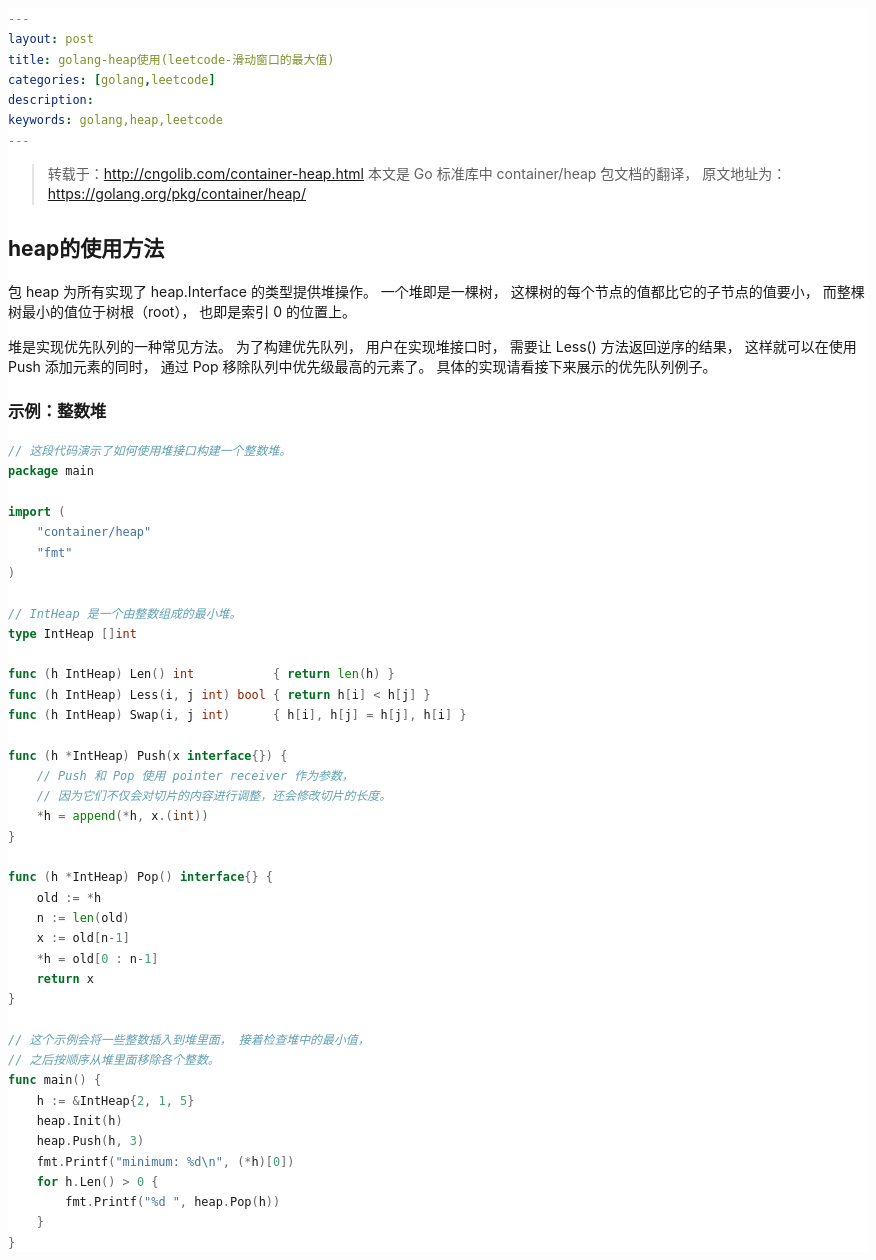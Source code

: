 ```yaml
---
layout: post
title: golang-heap使用(leetcode-滑动窗口的最大值)
categories: [golang,leetcode]
description: 
keywords: golang,heap,leetcode
---
```


> 转载于：http://cngolib.com/container-heap.html
本文是 Go 标准库中 container/heap 包文档的翻译， 原文地址为： https://golang.org/pkg/container/heap/

## heap的使用方法

包 heap 为所有实现了 heap.Interface 的类型提供堆操作。 一个堆即是一棵树， 这棵树的每个节点的值都比它的子节点的值要小， 而整棵树最小的值位于树根（root）， 也即是索引 0 的位置上。

堆是实现优先队列的一种常见方法。 为了构建优先队列， 用户在实现堆接口时， 需要让 Less() 方法返回逆序的结果， 这样就可以在使用 Push 添加元素的同时， 通过 Pop 移除队列中优先级最高的元素了。 具体的实现请看接下来展示的优先队列例子。

### 示例：整数堆

```go
// 这段代码演示了如何使用堆接口构建一个整数堆。
package main

import (
	"container/heap"
	"fmt"
)

// IntHeap 是一个由整数组成的最小堆。
type IntHeap []int

func (h IntHeap) Len() int           { return len(h) }
func (h IntHeap) Less(i, j int) bool { return h[i] < h[j] }
func (h IntHeap) Swap(i, j int)      { h[i], h[j] = h[j], h[i] }

func (h *IntHeap) Push(x interface{}) {
	// Push 和 Pop 使用 pointer receiver 作为参数，
	// 因为它们不仅会对切片的内容进行调整，还会修改切片的长度。
	*h = append(*h, x.(int))
}

func (h *IntHeap) Pop() interface{} {
	old := *h
	n := len(old)
	x := old[n-1]
	*h = old[0 : n-1]
	return x
}

// 这个示例会将一些整数插入到堆里面， 接着检查堆中的最小值，
// 之后按顺序从堆里面移除各个整数。
func main() {
	h := &IntHeap{2, 1, 5}
	heap.Init(h)
	heap.Push(h, 3)
	fmt.Printf("minimum: %d\n", (*h)[0])
	for h.Len() > 0 {
		fmt.Printf("%d ", heap.Pop(h))
	}
}
```